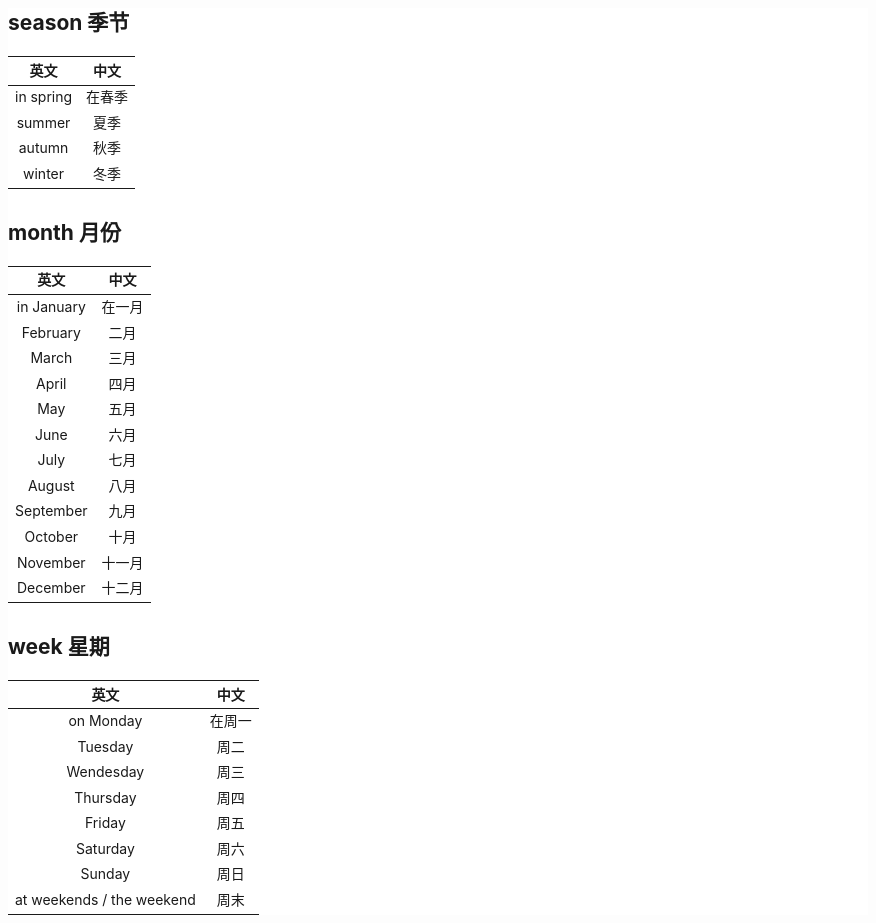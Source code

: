 ## season 季节

|  英文  | 中文 |
| :----: | :--: |
| in spring | 在春季 |
| summer | 夏季 |
| autumn | 秋季 |
| winter | 冬季 |

## month 月份

|  英文  | 中文 |
| :----: | :--: |
| in January | 在一月 |
| February | 二月 |
| March | 三月 |
| April | 四月 |
| May | 五月 |
| June | 六月 |
| July | 七月 |
| August | 八月 |
| September | 九月 |
| October | 十月 |
| November | 十一月 |
| December | 十二月 |

## week 星期

|  英文  |  中文 |
| :---: | :---: |
| on Monday | 在周一 |
| Tuesday | 周二 |
| Wendesday | 周三 |
| Thursday | 周四 |
| Friday | 周五 |
| Saturday | 周六 |
| Sunday | 周日 |
| at weekends / the weekend | 周末 |
